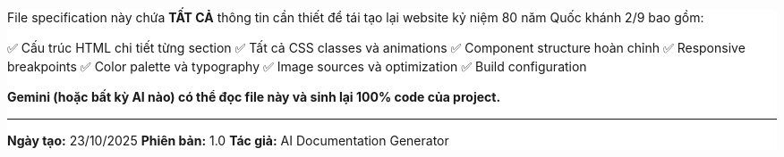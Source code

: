 File specification này chứa **TẤT CẢ** thông tin cần thiết để tái tạo lại website kỷ niệm 80 năm Quốc khánh 2/9 bao gồm:

✅ Cấu trúc HTML chi tiết từng section
✅ Tất cả CSS classes và animations
✅ Component structure hoàn chỉnh
✅ Responsive breakpoints
✅ Color palette và typography
✅ Image sources và optimization
✅ Build configuration

**Gemini (hoặc bất kỳ AI nào) có thể đọc file này và sinh lại 100% code của project.**

---

**Ngày tạo:** 23/10/2025
**Phiên bản:** 1.0
**Tác giả:** AI Documentation Generator
